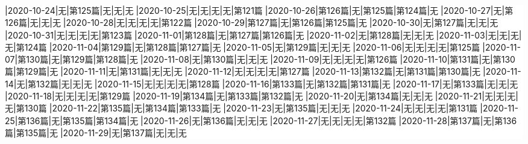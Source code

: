 |2020-10-24|无|第125篇|无|无|无
|2020-10-25|无|无|无|无|第121篇
|2020-10-26|第126篇|无|第125篇|第124篇|无
|2020-10-27|无|第126篇|无|无|无
|2020-10-28|无|无|无|无|第122篇
|2020-10-29|第127篇|无|第126篇|第125篇|无
|2020-10-30|无|第127篇|无|无|无
|2020-10-31|无|无|无|无|第123篇
|2020-11-01|第128篇|无|第127篇|第126篇|无
|2020-11-02|无|第128篇|无|无|无
|2020-11-03|无|无|无|无|第124篇
|2020-11-04|第129篇|无|第128篇|第127篇|无
|2020-11-05|无|第129篇|无|无|无
|2020-11-06|无|无|无|无|第125篇
|2020-11-07|第130篇|无|第129篇|第128篇|无
|2020-11-08|无|第130篇|无|无|无
|2020-11-09|无|无|无|无|第126篇
|2020-11-10|第131篇|无|第130篇|第129篇|无
|2020-11-11|无|第131篇|无|无|无
|2020-11-12|无|无|无|无|第127篇
|2020-11-13|第132篇|无|第131篇|第130篇|无
|2020-11-14|无|第132篇|无|无|无
|2020-11-15|无|无|无|无|第128篇
|2020-11-16|第133篇|无|第132篇|第131篇|无
|2020-11-17|无|第133篇|无|无|无
|2020-11-18|无|无|无|无|第129篇
|2020-11-19|第134篇|无|第133篇|第132篇|无
|2020-11-20|无|第134篇|无|无|无
|2020-11-21|无|无|无|无|第130篇
|2020-11-22|第135篇|无|第134篇|第133篇|无
|2020-11-23|无|第135篇|无|无|无
|2020-11-24|无|无|无|无|第131篇
|2020-11-25|第136篇|无|第135篇|第134篇|无
|2020-11-26|无|第136篇|无|无|无
|2020-11-27|无|无|无|无|第132篇
|2020-11-28|第137篇|无|第136篇|第135篇|无
|2020-11-29|无|第137篇|无|无|无